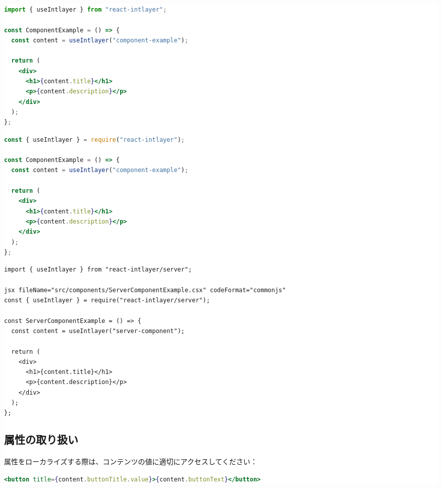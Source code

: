 ```jsx fileName="src/components/ComponentExample.mjx" codeFormat="esm"
import { useIntlayer } from "react-intlayer";

const ComponentExample = () => {
  const content = useIntlayer("component-example");

  return (
    <div>
      <h1>{content.title}</h1>
      <p>{content.description}</p>
    </div>
  );
};
```

```jsx fileName="src/components/ComponentExample.csx" codeFormat="commonjs"
const { useIntlayer } = require("react-intlayer");

const ComponentExample = () => {
  const content = useIntlayer("component-example");

  return (
    <div>
      <h1>{content.title}</h1>
      <p>{content.description}</p>
    </div>
  );
};
```

```tsx fileName="src/components/ServerComponentExample.tsx" codeFormat="typescript"
import { useIntlayer } from "react-intlayer/server";

jsx fileName="src/components/ServerComponentExample.csx" codeFormat="commonjs"
const { useIntlayer } = require("react-intlayer/server");

const ServerComponentExample = () => {
  const content = useIntlayer("server-component");

  return (
    <div>
      <h1>{content.title}</h1>
      <p>{content.description}</p>
    </div>
  );
};
```

## 属性の取り扱い

属性をローカライズする際は、コンテンツの値に適切にアクセスしてください：

```jsx
<button title={content.buttonTitle.value}>{content.buttonText}</button>
```
